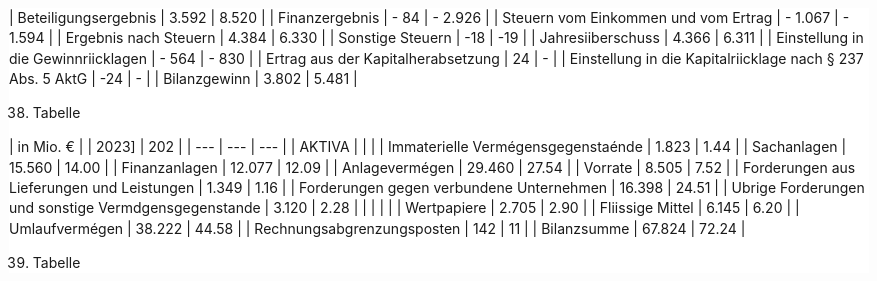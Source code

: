 | Beteiligungsergebnis | 3.592 | 8.520 |
| Finanzergebnis | - 84 | - 2.926 |
| Steuern vom Einkommen und vom Ertrag | - 1.067 | - 1.594 |
| Ergebnis nach Steuern | 4.384 | 6.330 |
| Sonstige Steuern | -18 | -19 |
| Jahresiiberschuss | 4.366 | 6.311 |
| Einstellung in die Gewinnriicklagen | - 564 | - 830 |
| Ertrag aus der Kapitalherabsetzung | 24 | - |
| Einstellung in die Kapitalriicklage nach § 237 Abs. 5 AktG | -24 | - |
| Bilanzgewinn | 3.802 | 5.481 |


38. Tabelle


| in Mio. € | | 2023] | 202 |
| --- | --- | --- |
| AKTIVA | | |
| Immaterielle Vermégensgegenstaénde | 1.823 | 1.44 |
| Sachanlagen | 15.560 | 14.00 |
| Finanzanlagen | 12.077 | 12.09 |
| Anlagevermégen | 29.460 | 27.54 |
| Vorrate | 8.505 | 7.52 |
| Forderungen aus Lieferungen und Leistungen | 1.349 | 1.16 |
| Forderungen gegen verbundene Unternehmen | 16.398 | 24.51 |
| Ubrige Forderungen und sonstige Vermdgensgegenstande | 3.120 | 2.28 |
|  |  |  |
| Wertpapiere | 2.705 | 2.90 |
| Fliissige Mittel | 6.145 | 6.20 |
| Umlaufvermégen | 38.222 | 44.58 |
| Rechnungsabgrenzungsposten | 142 | 11 |
| Bilanzsumme | 67.824 | 72.24 |


39. Tabelle

